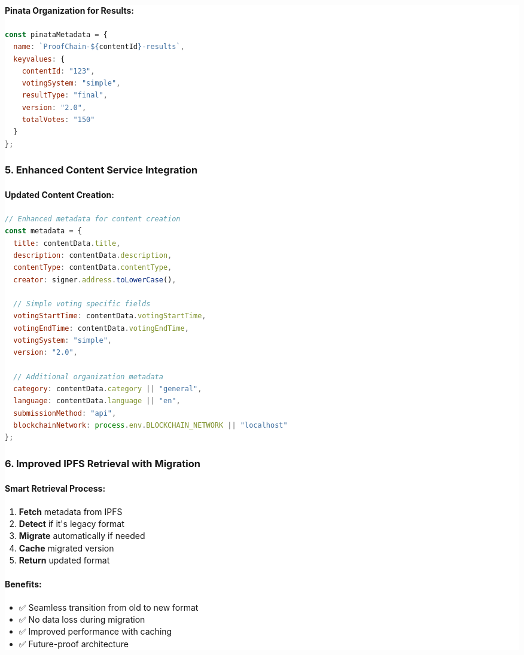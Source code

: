 #### **Pinata Organization for Results:**
```javascript
const pinataMetadata = {
  name: `ProofChain-${contentId}-results`,
  keyvalues: {
    contentId: "123",
    votingSystem: "simple",
    resultType: "final",
    version: "2.0",
    totalVotes: "150"
  }
};
```

### 5. Enhanced Content Service Integration

#### **Updated Content Creation:**
```javascript
// Enhanced metadata for content creation
const metadata = {
  title: contentData.title,
  description: contentData.description,
  contentType: contentData.contentType,
  creator: signer.address.toLowerCase(),
  
  // Simple voting specific fields
  votingStartTime: contentData.votingStartTime,
  votingEndTime: contentData.votingEndTime,
  votingSystem: "simple",
  version: "2.0",
  
  // Additional organization metadata
  category: contentData.category || "general",
  language: contentData.language || "en",
  submissionMethod: "api",
  blockchainNetwork: process.env.BLOCKCHAIN_NETWORK || "localhost"
};
```

### 6. Improved IPFS Retrieval with Migration

#### **Smart Retrieval Process:**
1. **Fetch** metadata from IPFS
2. **Detect** if it's legacy format
3. **Migrate** automatically if needed
4. **Cache** migrated version
5. **Return** updated format

#### **Benefits:**
- ✅ Seamless transition from old to new format
- ✅ No data loss during migration
- ✅ Improved performance with caching
- ✅ Future-proof architecture
